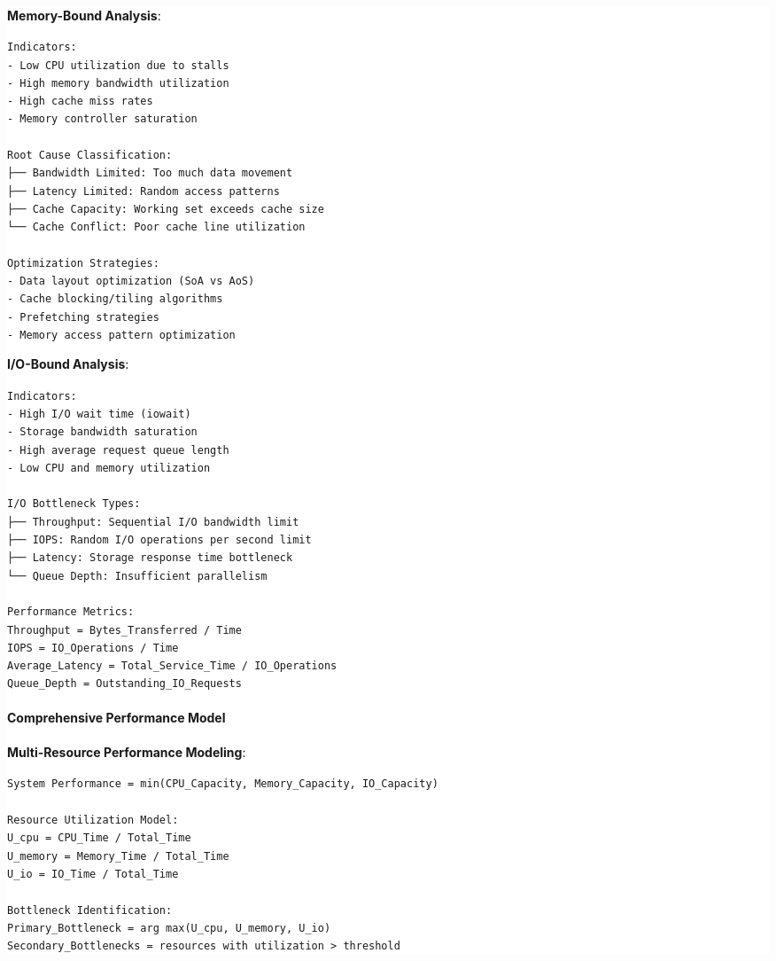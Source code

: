 **Memory-Bound Analysis**:
```
Indicators:
- Low CPU utilization due to stalls
- High memory bandwidth utilization
- High cache miss rates
- Memory controller saturation

Root Cause Classification:
├── Bandwidth Limited: Too much data movement
├── Latency Limited: Random access patterns
├── Cache Capacity: Working set exceeds cache size
└── Cache Conflict: Poor cache line utilization

Optimization Strategies:
- Data layout optimization (SoA vs AoS)
- Cache blocking/tiling algorithms
- Prefetching strategies
- Memory access pattern optimization
```

**I/O-Bound Analysis**:
```
Indicators:
- High I/O wait time (iowait)
- Storage bandwidth saturation
- High average request queue length
- Low CPU and memory utilization

I/O Bottleneck Types:
├── Throughput: Sequential I/O bandwidth limit
├── IOPS: Random I/O operations per second limit
├── Latency: Storage response time bottleneck
└── Queue Depth: Insufficient parallelism

Performance Metrics:
Throughput = Bytes_Transferred / Time
IOPS = IO_Operations / Time
Average_Latency = Total_Service_Time / IO_Operations
Queue_Depth = Outstanding_IO_Requests
```

#### Comprehensive Performance Model
**Multi-Resource Performance Modeling**:
```
System Performance = min(CPU_Capacity, Memory_Capacity, IO_Capacity)

Resource Utilization Model:
U_cpu = CPU_Time / Total_Time
U_memory = Memory_Time / Total_Time  
U_io = IO_Time / Total_Time

Bottleneck Identification:
Primary_Bottleneck = arg max(U_cpu, U_memory, U_io)
Secondary_Bottlenecks = resources with utilization > threshold
```
